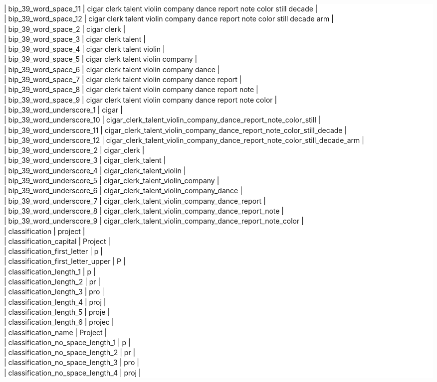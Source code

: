 | bip_39_word_space_11 | cigar clerk talent violin company dance report note color still decade |  
| bip_39_word_space_12 | cigar clerk talent violin company dance report note color still decade arm |  
| bip_39_word_space_2 | cigar clerk |  
| bip_39_word_space_3 | cigar clerk talent |  
| bip_39_word_space_4 | cigar clerk talent violin |  
| bip_39_word_space_5 | cigar clerk talent violin company |  
| bip_39_word_space_6 | cigar clerk talent violin company dance |  
| bip_39_word_space_7 | cigar clerk talent violin company dance report |  
| bip_39_word_space_8 | cigar clerk talent violin company dance report note |  
| bip_39_word_space_9 | cigar clerk talent violin company dance report note color |  
| bip_39_word_underscore_1 | cigar |  
| bip_39_word_underscore_10 | cigar_clerk_talent_violin_company_dance_report_note_color_still |  
| bip_39_word_underscore_11 | cigar_clerk_talent_violin_company_dance_report_note_color_still_decade |  
| bip_39_word_underscore_12 | cigar_clerk_talent_violin_company_dance_report_note_color_still_decade_arm |  
| bip_39_word_underscore_2 | cigar_clerk |  
| bip_39_word_underscore_3 | cigar_clerk_talent |  
| bip_39_word_underscore_4 | cigar_clerk_talent_violin |  
| bip_39_word_underscore_5 | cigar_clerk_talent_violin_company |  
| bip_39_word_underscore_6 | cigar_clerk_talent_violin_company_dance |  
| bip_39_word_underscore_7 | cigar_clerk_talent_violin_company_dance_report |  
| bip_39_word_underscore_8 | cigar_clerk_talent_violin_company_dance_report_note |  
| bip_39_word_underscore_9 | cigar_clerk_talent_violin_company_dance_report_note_color |  
| classification | project |  
| classification_capital | Project |  
| classification_first_letter | p |  
| classification_first_letter_upper | P |  
| classification_length_1 | p |  
| classification_length_2 | pr |  
| classification_length_3 | pro |  
| classification_length_4 | proj |  
| classification_length_5 | proje |  
| classification_length_6 | projec |  
| classification_name | Project |  
| classification_no_space_length_1 | p |  
| classification_no_space_length_2 | pr |  
| classification_no_space_length_3 | pro |  
| classification_no_space_length_4 | proj |  